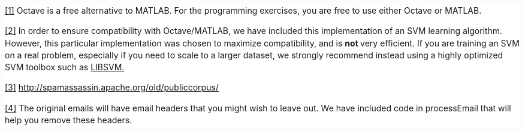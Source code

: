<a href="#_ftnref1" name="_ftn1">[1]</a> Octave is a free alternative to MATLAB. For the programming exercises, you are free to use either Octave or MATLAB.

<a href="#_ftnref2" name="_ftn2">[2]</a> In order to ensure compatibility with Octave/MATLAB, we have included this implementation of an SVM learning algorithm. However, this particular implementation was chosen to maximize compatibility, and is <strong>not </strong>very efficient. If you are training an SVM on a real problem, especially if you need to scale to a larger dataset, we strongly recommend instead using a highly optimized SVM toolbox such as <a href="http://www.csie.ntu.edu.tw/~cjlin/libsvm/">LIBSVM</a><a href="http://www.csie.ntu.edu.tw/~cjlin/libsvm/">.</a>

<a href="#_ftnref3" name="_ftn3">[3]</a> <a href="https://spamassassin.apache.org/old/publiccorpus/">http://spamassassin.apache.org/old/publiccorpus/</a>

<a href="#_ftnref4" name="_ftn4">[4]</a> The original emails will have email headers that you might wish to leave out. We have included code in processEmail that will help you remove these headers.
